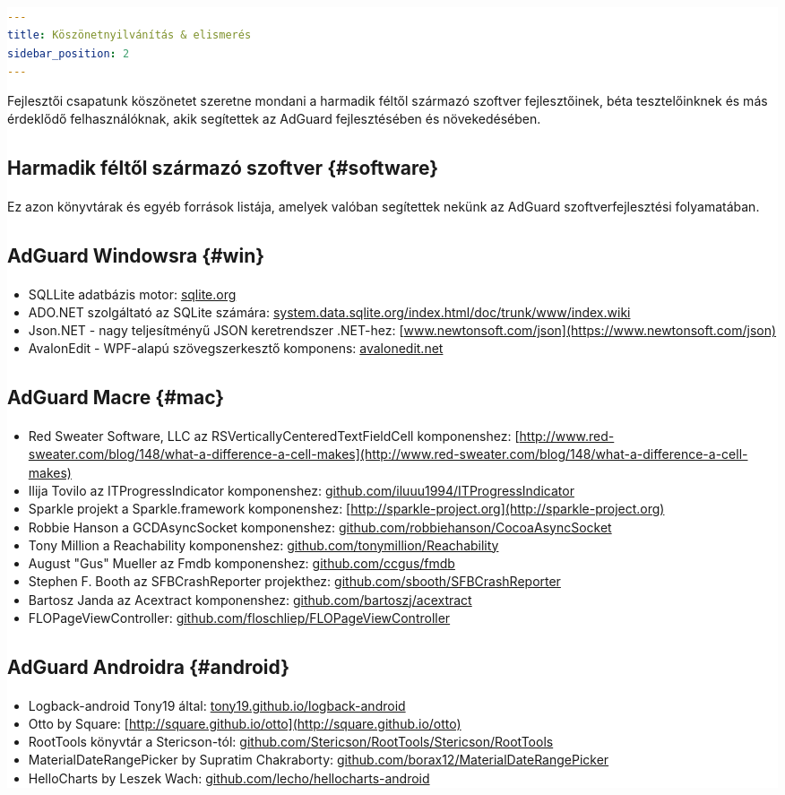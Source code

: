 ```yaml
---
title: Köszönetnyilvánítás & elismerés
sidebar_position: 2
---
```


Fejlesztői csapatunk köszönetet szeretne mondani a harmadik féltől származó szoftver fejlesztőinek, béta tesztelőinknek és más érdeklődő felhasználóknak, akik segítettek az AdGuard fejlesztésében és növekedésében.

## Harmadik féltől származó szoftver {#software}

Ez azon könyvtárak és egyéb források listája, amelyek valóban segítettek nekünk az AdGuard szoftverfejlesztési folyamatában.

## AdGuard Windowsra {#win}

- SQLLite adatbázis motor: [sqlite.org](https://sqlite.org)
- ADO.NET szolgáltató az SQLite számára: [system.data.sqlite.org/index.html/doc/trunk/www/index.wiki](https://system.data.sqlite.org/index.html/doc/trunk/www/index.wiki)
- Json.NET - nagy teljesítményű JSON keretrendszer .NET-hez: [www.newtonsoft.com/json](https://www.newtonsoft.com/json)
- AvalonEdit - WPF-alapú szövegszerkesztő komponens: [avalonedit.net](https://avalonedit.net)

## AdGuard Macre {#mac}

- Red Sweater Software, LLC az RSVerticallyCenteredTextFieldCell komponenshez: [http://www.red-sweater.com/blog/148/what-a-difference-a-cell-makes](http://www.red-sweater.com/blog/148/what-a-difference-a-cell-makes)
- Ilija Tovilo az ITProgressIndicator komponenshez: [github.com/iluuu1994/ITProgressIndicator](https://github.com/iluuu1994/ITProgressIndicator)
- Sparkle projekt a Sparkle.framework komponenshez: [http://sparkle-project.org](http://sparkle-project.org)
- Robbie Hanson a GCDAsyncSocket komponenshez: [github.com/robbiehanson/CocoaAsyncSocket](https://github.com/robbiehanson/CocoaAsyncSocket)
- Tony Million a Reachability komponenshez: [github.com/tonymillion/Reachability](https://github.com/tonymillion/Reachability)
- August "Gus" Mueller az Fmdb komponenshez: [github.com/ccgus/fmdb](https://github.com/ccgus/fmdb)
- Stephen F. Booth az SFBCrashReporter projekthez: [github.com/sbooth/SFBCrashReporter](https://github.com/sbooth/SFBCrashReporter)
- Bartosz Janda az Acextract komponenshez: [github.com/bartoszj/acextract](https://github.com/bartoszj/acextract)
- FLOPageViewController: [github.com/floschliep/FLOPageViewController](https://github.com/floschliep/FLOPageViewController)

## AdGuard Androidra {#android}

- Logback-android Tony19 által: [tony19.github.io/logback-android](https://tony19.github.io/logback-android)
- Otto by Square: [http://square.github.io/otto](http://square.github.io/otto)
- RootTools könyvtár a Stericson-tól: [github.com/Stericson/RootTools/Stericson/RootTools](https://github.com/Stericson/RootTools)
- MaterialDateRangePicker by Supratim Chakraborty: [github.com/borax12/MaterialDateRangePicker](https://github.com/borax12/MaterialDateRangePicker)
- HelloCharts by Leszek Wach: [github.com/lecho/hellocharts-android](https://github.com/lecho/hellocharts-android)
